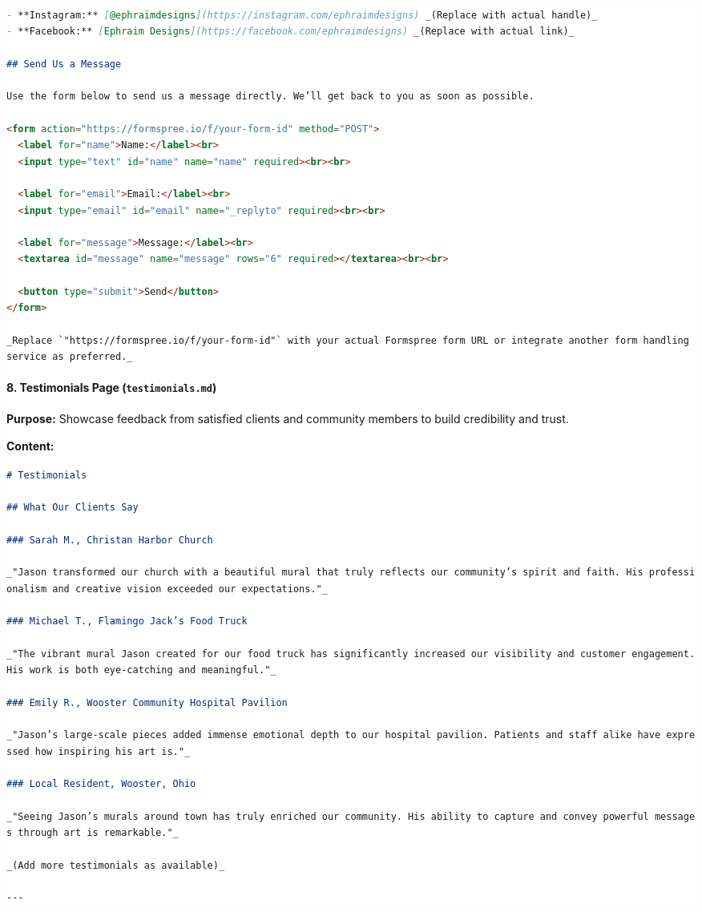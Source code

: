 ```markdown
- **Instagram:** [@ephraimdesigns](https://instagram.com/ephraimdesigns) _(Replace with actual handle)_
- **Facebook:** [Ephraim Designs](https://facebook.com/ephraimdesigns) _(Replace with actual link)_

## Send Us a Message

Use the form below to send us a message directly. We’ll get back to you as soon as possible.

<form action="https://formspree.io/f/your-form-id" method="POST">
  <label for="name">Name:</label><br>
  <input type="text" id="name" name="name" required><br><br>
  
  <label for="email">Email:</label><br>
  <input type="email" id="email" name="_replyto" required><br><br>
  
  <label for="message">Message:</label><br>
  <textarea id="message" name="message" rows="6" required></textarea><br><br>
  
  <button type="submit">Send</button>
</form>

_Replace `"https://formspree.io/f/your-form-id"` with your actual Formspree form URL or integrate another form handling service as preferred._
```

#### **8. Testimonials Page (`testimonials.md`)**

**Purpose:** Showcase feedback from satisfied clients and community members to build credibility and trust.

**Content:**

```markdown
# Testimonials

## What Our Clients Say

### Sarah M., Christan Harbor Church

_"Jason transformed our church with a beautiful mural that truly reflects our community’s spirit and faith. His professionalism and creative vision exceeded our expectations."_

### Michael T., Flamingo Jack’s Food Truck

_"The vibrant mural Jason created for our food truck has significantly increased our visibility and customer engagement. His work is both eye-catching and meaningful."_

### Emily R., Wooster Community Hospital Pavilion

_"Jason’s large-scale pieces added immense emotional depth to our hospital pavilion. Patients and staff alike have expressed how inspiring his art is."_

### Local Resident, Wooster, Ohio

_"Seeing Jason’s murals around town has truly enriched our community. His ability to capture and convey powerful messages through art is remarkable."_

_(Add more testimonials as available)_

---
```
